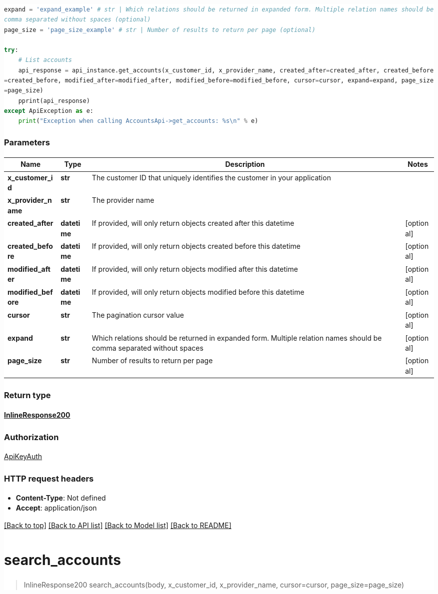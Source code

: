 ```python
expand = 'expand_example' # str | Which relations should be returned in expanded form. Multiple relation names should be comma separated without spaces (optional)
page_size = 'page_size_example' # str | Number of results to return per page (optional)

try:
    # List accounts
    api_response = api_instance.get_accounts(x_customer_id, x_provider_name, created_after=created_after, created_before=created_before, modified_after=modified_after, modified_before=modified_before, cursor=cursor, expand=expand, page_size=page_size)
    pprint(api_response)
except ApiException as e:
    print("Exception when calling AccountsApi->get_accounts: %s\n" % e)
```

### Parameters

Name | Type | Description  | Notes
------------- | ------------- | ------------- | -------------
 **x_customer_id** | **str**| The customer ID that uniquely identifies the customer in your application | 
 **x_provider_name** | **str**| The provider name | 
 **created_after** | **datetime**| If provided, will only return objects created after this datetime | [optional] 
 **created_before** | **datetime**| If provided, will only return objects created before this datetime | [optional] 
 **modified_after** | **datetime**| If provided, will only return objects modified after this datetime | [optional] 
 **modified_before** | **datetime**| If provided, will only return objects modified before this datetime | [optional] 
 **cursor** | **str**| The pagination cursor value | [optional] 
 **expand** | **str**| Which relations should be returned in expanded form. Multiple relation names should be comma separated without spaces | [optional] 
 **page_size** | **str**| Number of results to return per page | [optional] 

### Return type

[**InlineResponse200**](InlineResponse200.md)

### Authorization

[ApiKeyAuth](../README.md#ApiKeyAuth)

### HTTP request headers

 - **Content-Type**: Not defined
 - **Accept**: application/json

[[Back to top]](#) [[Back to API list]](../README.md#documentation-for-api-endpoints) [[Back to Model list]](../README.md#documentation-for-models) [[Back to README]](../README.md)

# **search_accounts**
> InlineResponse200 search_accounts(body, x_customer_id, x_provider_name, cursor=cursor, page_size=page_size)
